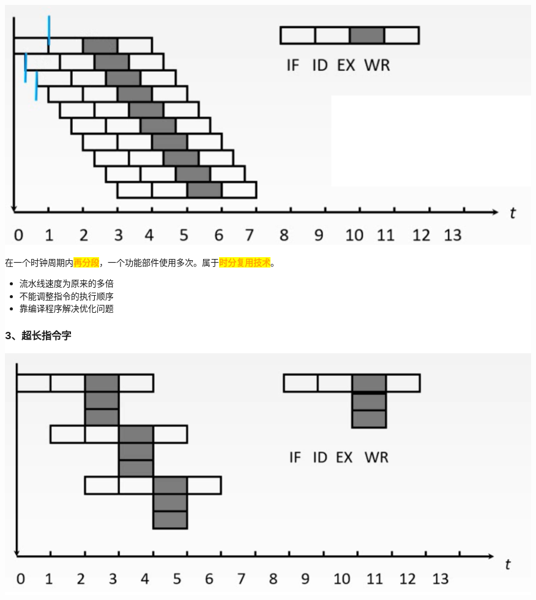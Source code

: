 ![超流水技术](../.gitbook/assets/超流水技术.png)

在一个时钟周期内<mark style="color:orange;">**再分段**</mark>，一个功能部件使用多次。属于<mark style="color:orange;">**时分复用技术**</mark>。

- 流水线速度为原来的多倍
- 不能调整指令的执行顺序
- 靠编译程序解决优化问题

### 3、超长指令字

![超长指令字](../.gitbook/assets/超长指令字.png)
